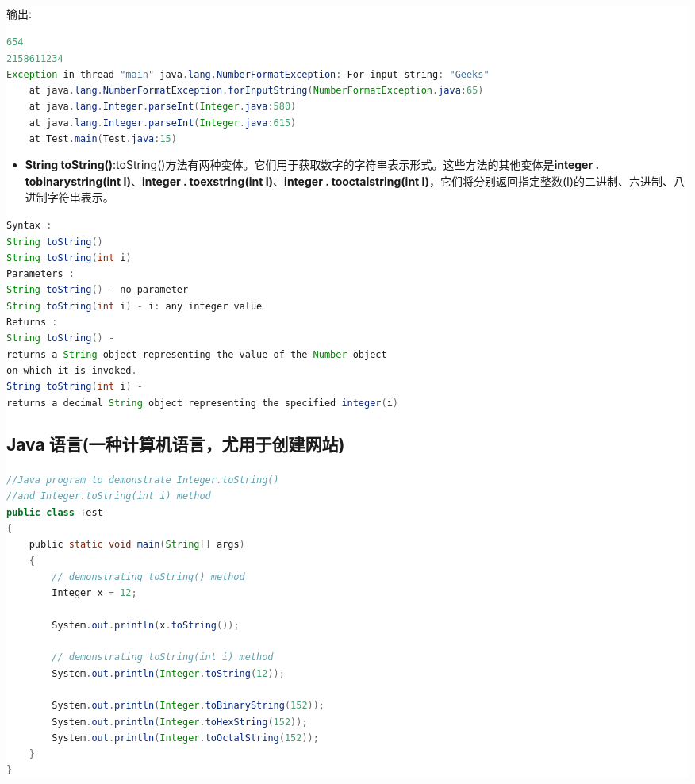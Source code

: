 输出:

```java
654
2158611234
Exception in thread "main" java.lang.NumberFormatException: For input string: "Geeks"
    at java.lang.NumberFormatException.forInputString(NumberFormatException.java:65)
    at java.lang.Integer.parseInt(Integer.java:580)
    at java.lang.Integer.parseInt(Integer.java:615)
    at Test.main(Test.java:15)

```

*   **String toString()**:toString()方法有两种变体。它们用于获取数字的字符串表示形式。这些方法的其他变体是**integer . tobinarystring(int I)**、**integer . toexstring(int I)**、**integer . tooctalstring(int I)**，它们将分别返回指定整数(I)的二进制、六进制、八进制字符串表示。

```java
Syntax : 
String toString()
String toString(int i)
Parameters : 
String toString() - no parameter
String toString(int i) - i: any integer value
Returns :
String toString() -
returns a String object representing the value of the Number object 
on which it is invoked.
String toString(int i) -
returns a decimal String object representing the specified integer(i)

```

## Java 语言(一种计算机语言，尤用于创建网站)

```java
//Java program to demonstrate Integer.toString()
//and Integer.toString(int i) method
public class Test
{
    public static void main(String[] args)
    {
        // demonstrating toString() method
        Integer x = 12;

        System.out.println(x.toString());

        // demonstrating toString(int i) method
        System.out.println(Integer.toString(12));

        System.out.println(Integer.toBinaryString(152));
        System.out.println(Integer.toHexString(152));
        System.out.println(Integer.toOctalString(152));
    }
}
```
